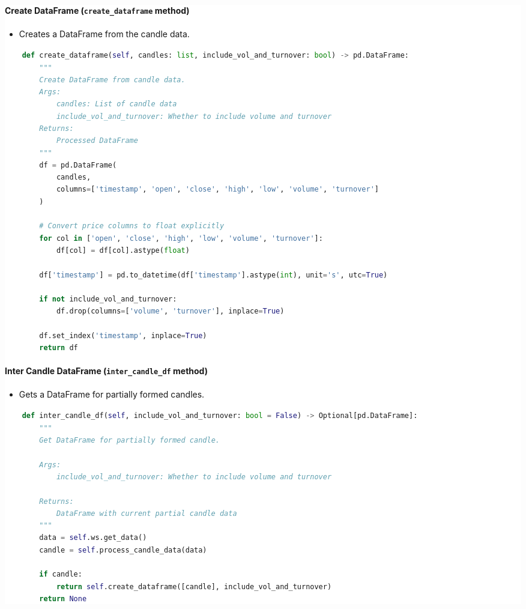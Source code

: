 #### Create DataFrame (`create_dataframe` method)

- Creates a DataFrame from the candle data.

```python
    def create_dataframe(self, candles: list, include_vol_and_turnover: bool) -> pd.DataFrame:
        """
        Create DataFrame from candle data.
        Args:
            candles: List of candle data
            include_vol_and_turnover: Whether to include volume and turnover
        Returns:
            Processed DataFrame
        """
        df = pd.DataFrame(
            candles,
            columns=['timestamp', 'open', 'close', 'high', 'low', 'volume', 'turnover']
        )
        
        # Convert price columns to float explicitly
        for col in ['open', 'close', 'high', 'low', 'volume', 'turnover']:
            df[col] = df[col].astype(float)
            
        df['timestamp'] = pd.to_datetime(df['timestamp'].astype(int), unit='s', utc=True)
        
        if not include_vol_and_turnover:
            df.drop(columns=['volume', 'turnover'], inplace=True)
            
        df.set_index('timestamp', inplace=True)
        return df
```

#### Inter Candle DataFrame (`inter_candle_df` method)

- Gets a DataFrame for partially formed candles.

```python
    def inter_candle_df(self, include_vol_and_turnover: bool = False) -> Optional[pd.DataFrame]:
        """
        Get DataFrame for partially formed candle.
        
        Args:
            include_vol_and_turnover: Whether to include volume and turnover
            
        Returns:
            DataFrame with current partial candle data
        """
        data = self.ws.get_data()       
        candle = self.process_candle_data(data)
        
        if candle:
            return self.create_dataframe([candle], include_vol_and_turnover)
        return None
```
